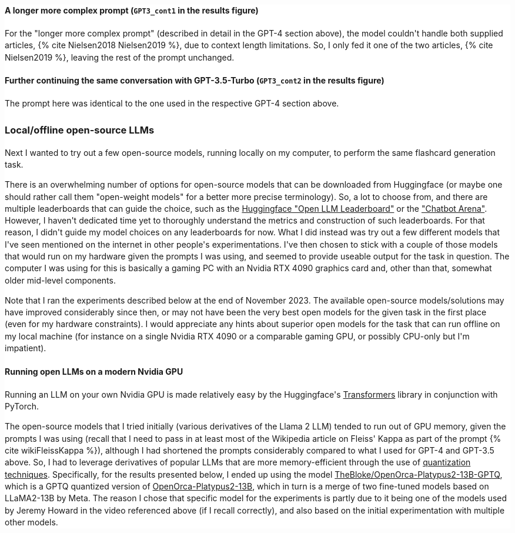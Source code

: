#### A longer more complex prompt (`GPT3_cont1` in the results figure)

For the "longer more complex prompt" (described in detail in the GPT-4 section above), the model couldn't handle both supplied articles, {% cite Nielsen2018 Nielsen2019 %}, due to context length limitations. So, I only fed it one of the two articles, {% cite Nielsen2019 %}, leaving the rest of the prompt unchanged.

#### Further continuing the same conversation with GPT-3.5-Turbo (`GPT3_cont2` in the results figure)

The prompt here was identical to the one used in the respective GPT-4 section above.

### Local/offline open-source LLMs

Next I wanted to try out a few open-source models, running locally on my computer, to perform the same flashcard generation task.

There is an overwhelming number of options for open-source models that can be downloaded from Huggingface (or maybe one should rather call them "open-weight models" for a better more precise terminology).
So, a lot to choose from, and there are multiple leaderboards that can guide the choice, such as the [Huggingface "Open LLM Leaderboard"](https://huggingface.co/spaces/HuggingFaceH4/open_llm_leaderboard) or the ["Chatbot Arena"](https://lmsys.org/blog/2023-12-07-leaderboard/).
However, I haven't dedicated time yet to thoroughly understand the metrics and construction of such leaderboards. For that reason, I didn't guide my model choices on any leaderboards for now.
What I did instead was try out a few different models that I've seen mentioned on the internet in other people's experimentations. I've then chosen to stick with a couple of those models that would run on my hardware given the prompts I was using, and seemed to provide useable output for the task in question. The computer I was using for this is basically a gaming PC with an Nvidia RTX 4090 graphics card and, other than that, somewhat older mid-level components.

Note that I ran the experiments described below at the end of November 2023. The available open-source models/solutions may have improved considerably since then, or may not have been the very best open models for the given task in the first place (even for my hardware constraints). I would appreciate any hints about superior open models for the task that can run offline on my local machine (for instance on a single Nvidia RTX 4090 or a comparable gaming GPU, or possibly CPU-only but I'm impatient).

#### Running open LLMs on a modern Nvidia GPU

Running an LLM on your own Nvidia GPU is made relatively easy by the Huggingface's [Transformers](https://huggingface.co/docs/transformers/index) library in conjunction with PyTorch.

The open-source models that I tried initially (various derivatives of the Llama 2 LLM) tended to run out of GPU memory, given the prompts I was using (recall that I need to pass in at least most of the Wikipedia article on Fleiss' Kappa as part of the prompt {% cite wikiFleissKappa %}), although I had shortened the prompts considerably compared to what I used for GPT-4 and GPT-3.5 above.
So, I had to leverage derivatives of popular LLMs that are more memory-efficient through the use of [quantization techniques](https://huggingface.co/docs/text-generation-inference/conceptual/quantization).
 Specifically, for the results presented below, I ended up using the model [TheBloke/OpenOrca-Platypus2-13B-GPTQ](https://huggingface.co/TheBloke/OpenOrca-Platypus2-13B-GPTQ), which is a GPTQ quantized version of [OpenOrca-Platypus2-13B](https://huggingface.co/Open-Orca/OpenOrca-Platypus2-13B), which in turn is a merge of two fine-tuned models based on LLaMA2-13B by Meta.
The reason I chose that specific model for the experiments is partly due to it being one of the models used by Jeremy Howard in the video referenced above (if I recall correctly), and also based on the initial experimentation with multiple other models.
